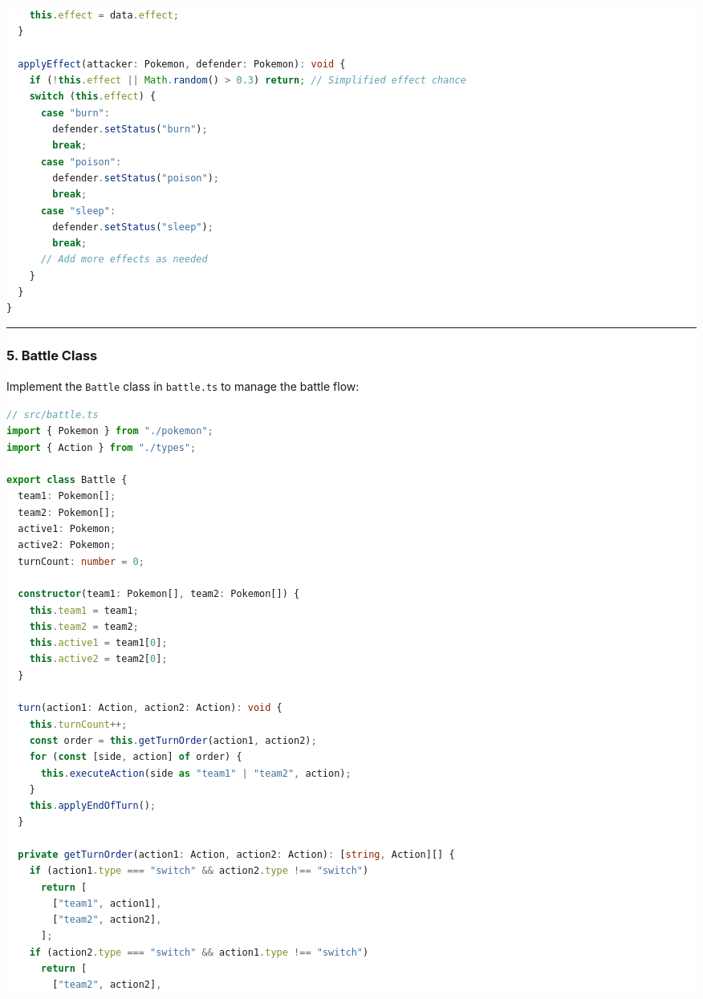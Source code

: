 ```typescript
    this.effect = data.effect;
  }

  applyEffect(attacker: Pokemon, defender: Pokemon): void {
    if (!this.effect || Math.random() > 0.3) return; // Simplified effect chance
    switch (this.effect) {
      case "burn":
        defender.setStatus("burn");
        break;
      case "poison":
        defender.setStatus("poison");
        break;
      case "sleep":
        defender.setStatus("sleep");
        break;
      // Add more effects as needed
    }
  }
}
```

---

### 5. Battle Class

Implement the `Battle` class in `battle.ts` to manage the battle flow:

```typescript
// src/battle.ts
import { Pokemon } from "./pokemon";
import { Action } from "./types";

export class Battle {
  team1: Pokemon[];
  team2: Pokemon[];
  active1: Pokemon;
  active2: Pokemon;
  turnCount: number = 0;

  constructor(team1: Pokemon[], team2: Pokemon[]) {
    this.team1 = team1;
    this.team2 = team2;
    this.active1 = team1[0];
    this.active2 = team2[0];
  }

  turn(action1: Action, action2: Action): void {
    this.turnCount++;
    const order = this.getTurnOrder(action1, action2);
    for (const [side, action] of order) {
      this.executeAction(side as "team1" | "team2", action);
    }
    this.applyEndOfTurn();
  }

  private getTurnOrder(action1: Action, action2: Action): [string, Action][] {
    if (action1.type === "switch" && action2.type !== "switch")
      return [
        ["team1", action1],
        ["team2", action2],
      ];
    if (action2.type === "switch" && action1.type !== "switch")
      return [
        ["team2", action2],
```

  [attackingType: string]: {